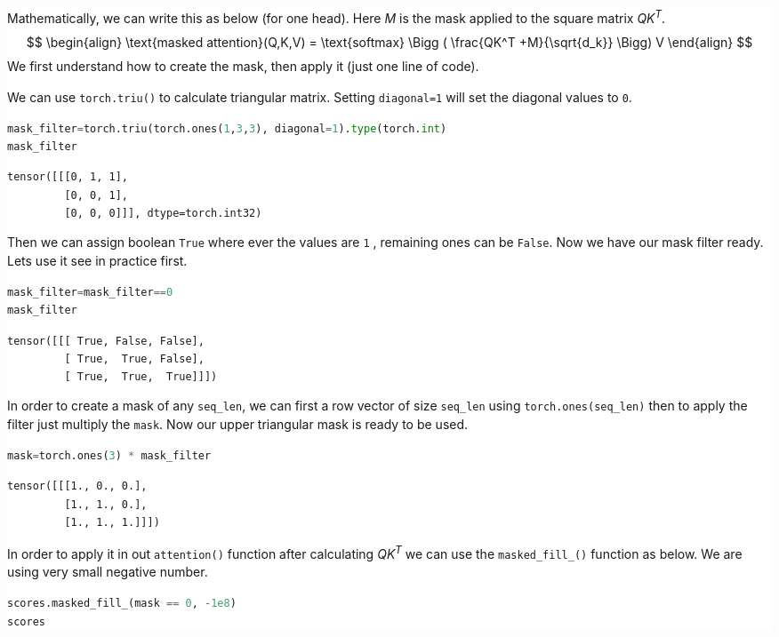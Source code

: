 Mathematically, we can write this as below (for one head). Here $M$ is the mask applied to the square matrix $QK^T$.  
$$
\begin{align}
\text{masked attention}(Q,K,V) = \text{softmax} \Bigg (  \frac{QK^T +M}{\sqrt{d_k}} \Bigg) V
\end{align}
$$
We first understand how to create the mask, then apply it (just one line of code). 

 We can use `torch.triu()` to calculate triangular matrix. Setting  `diagonal=1` will set the diagonal values to `0`.

```python
mask_filter=torch.triu(torch.ones(1,3,3), diagonal=1).type(torch.int)
mask_filter
```

```
tensor([[[0, 1, 1],
         [0, 0, 1],
         [0, 0, 0]]], dtype=torch.int32)
```

Then we can assign boolean `True` where ever the values are `1` , remaining ones can be `False`. Now we have our mask filter ready. Lets use it see in practice first.

```python
mask_filter=mask_filter==0
mask_filter
```

```
tensor([[[ True, False, False],
         [ True,  True, False],
         [ True,  True,  True]]])
```

In order to create a mask of any `seq_len`, we can first a row vector of size `seq_len` using `torch.ones(seq_len)` then to apply the filter just multiply the `mask`. Now our upper triangular mask is ready to be used. 

```python
mask=torch.ones(3) * mask_filter
```

```
tensor([[[1., 0., 0.],
         [1., 1., 0.],
         [1., 1., 1.]]])
```

In order to apply it in out `attention()` function after calculating $QK^T$ we can use the `masked_fill_()` function as below. We are using very small negative number.

```python
scores.masked_fill_(mask == 0, -1e8)
scores
```
